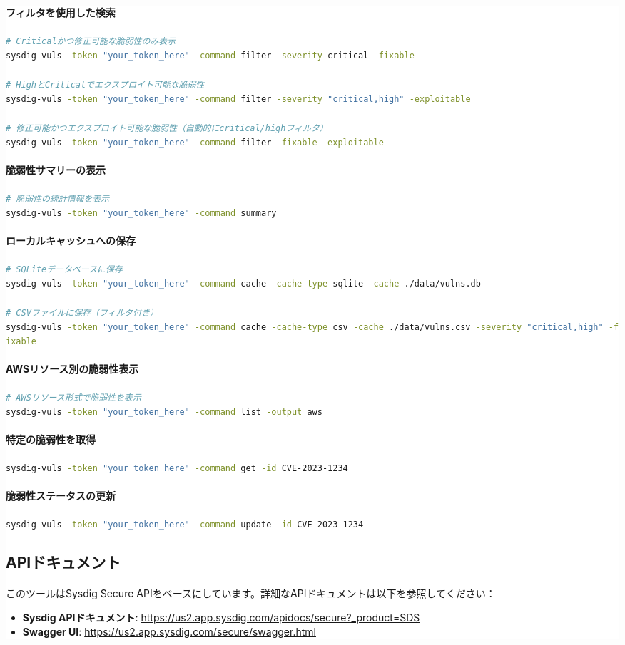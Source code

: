 #### フィルタを使用した検索

```bash
# Criticalかつ修正可能な脆弱性のみ表示
sysdig-vuls -token "your_token_here" -command filter -severity critical -fixable

# HighとCriticalでエクスプロイト可能な脆弱性
sysdig-vuls -token "your_token_here" -command filter -severity "critical,high" -exploitable

# 修正可能かつエクスプロイト可能な脆弱性（自動的にcritical/highフィルタ）
sysdig-vuls -token "your_token_here" -command filter -fixable -exploitable
```

#### 脆弱性サマリーの表示

```bash
# 脆弱性の統計情報を表示
sysdig-vuls -token "your_token_here" -command summary
```

#### ローカルキャッシュへの保存

```bash
# SQLiteデータベースに保存
sysdig-vuls -token "your_token_here" -command cache -cache-type sqlite -cache ./data/vulns.db

# CSVファイルに保存（フィルタ付き）
sysdig-vuls -token "your_token_here" -command cache -cache-type csv -cache ./data/vulns.csv -severity "critical,high" -fixable
```

#### AWSリソース別の脆弱性表示

```bash
# AWSリソース形式で脆弱性を表示
sysdig-vuls -token "your_token_here" -command list -output aws
```

#### 特定の脆弱性を取得

```bash
sysdig-vuls -token "your_token_here" -command get -id CVE-2023-1234
```

#### 脆弱性ステータスの更新

```bash
sysdig-vuls -token "your_token_here" -command update -id CVE-2023-1234
```

## APIドキュメント

このツールはSysdig Secure APIをベースにしています。詳細なAPIドキュメントは以下を参照してください：

- **Sysdig APIドキュメント**: https://us2.app.sysdig.com/apidocs/secure?_product=SDS
- **Swagger UI**: https://us2.app.sysdig.com/secure/swagger.html
